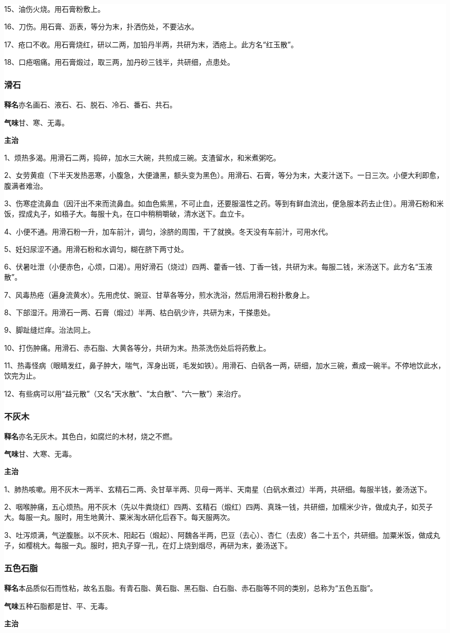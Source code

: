 15、油伤火烧。用石膏粉敷上。

16、刀伤。用石膏、沥表，等分为末，扑洒伤处，不要沾水。

17、疮口不收。用石膏烧红，研以二两，加铅丹半两，共研为末，洒疮上。此方名“红玉散”。

18、口疮咽痛。用石膏煅过，取三两，加丹砂三钱半，共研细，点患处。

### 滑石

**释名**亦名画石、液石、石、脱石、冷石、番石、共石。

**气味**甘、寒、无毒。

**主治**

1、烦热多渴。用滑石二两，捣碎，加水三大碗，共煎成三碗。支渣留水，和米煮粥吃。

2、女劳黄疸（下半天发热恶寒，小腹急，大便溏黑，额头变为黑色）。用滑石、石膏，等分为末，大麦汁送下。一日三次。小便大利即愈，腹满者难治。

3、伤寒症流鼻血（因汗出不来而流鼻血。如血色紫黑，不可止血，还要服温性之药。等到有鲜血流出，便急服本药去止住）。用滑石粉和米饭，捏成丸子，如梧子大。每服十丸，在口中稍稍嚼破，清水送下。血立卡。

4、小便不通。用滑石粉一升，加车前汁，调匀，涂脐的周围，干了就换。冬天没有车前汁，可用水代。

5、妊妇尿涩不通。用滑石粉和水调匀，糊在脐下两寸处。

6、伏暑吐泄（小便赤色，心烦，口渴）。用好滑石（烧过）四两、藿香一钱、丁香一钱，共研为末。每服二钱，米汤送下。此方名“玉液散”。

7、风毒热疮（遍身流黄水）。先用虎仗、豌豆、甘草各等分，煎水洗浴，然后用滑石粉扑敷身上。

8、下部湿汗。用滑石一两、石膏（煅过）半两、枯白矾少许，共研为末，干搽患处。

9、脚趾缝烂痒。治法同上。

10、打伤肿痛。用滑石、赤石脂、大黄各等分，共研为末。热茶洗伤处后将药敷上。

11、热毒怪病（眼睛发红，鼻子肿大，喘气，浑身出斑，毛发如铁）。用滑石、白矾各一两，研细，加水三碗，煮成一碗半。不停地饮此水，饮完为止。

12、有些病可以用“益元散”（又名“天水散”、“太白散”、“六一散”）来治疗。

### 不灰木

**释名**亦名无灰木。其色白，如腐烂的木材，烧之不燃。

**气味**甘、大寒、无毒。

**主治**

1、肺热咳嗽。用不灰木一两半、玄精石二两、灸甘草半两、贝母一两半、天南星（白矾水煮过）半两，共研细。每服半钱，姜汤送下。

2、咽喉肿痛，五心烦热。用不灰木（先以牛粪烧红）四两、玄精石（煅红）四两、真珠一钱，共研细，加糯米少许，做成丸子，如芡子大。每服一丸。服时，用生地黄汁、粟米淘水研化后吞下。每天服两次。

3、吐泻烦满，气逆腹胀。以不灰木、阳起石（煅起）、阿魏各半两，巴豆（去心）、杏仁（去皮）各二十五个，共研细。加粟米饭，做成丸子，如樱桃大。每服一丸。服时，把丸子穿一孔，在灯上烧到烟尽，再研为末，姜汤送下。

### 五色石脂

**释名**本品质似石而性粘，故名五脂。有青石脂、黄石脂、黑石脂、白石脂、赤石脂等不同的类别，总称为“五色五脂”。

**气味**五种石脂都是甘、平、无毒。

**主治**
